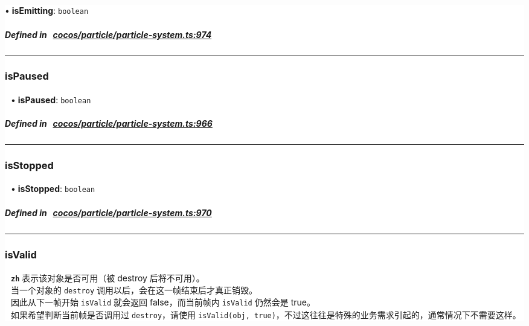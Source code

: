 


•  **isEmitting**:
 ``boolean`` 
</div>

##### Defined in &nbsp;   [cocos/particle/particle-system.ts:974](https://github.com/cocos-creator/engine/blob/c7bf6b8a9/cocos/particle/particle-system.ts#L974)&nbsp;


___


### isPaused
<div style="margin-left: 10px;">




•  **isPaused**:
 ``boolean`` 
</div>

##### Defined in &nbsp;   [cocos/particle/particle-system.ts:966](https://github.com/cocos-creator/engine/blob/c7bf6b8a9/cocos/particle/particle-system.ts#L966)&nbsp;


___


### isStopped
<div style="margin-left: 10px;">




•  **isStopped**:
 ``boolean`` 
</div>

##### Defined in &nbsp;   [cocos/particle/particle-system.ts:970](https://github.com/cocos-creator/engine/blob/c7bf6b8a9/cocos/particle/particle-system.ts#L970)&nbsp;


___


### isValid
<div style="margin-left: 10px;">




**`zh`** 
表示该对象是否可用（被 destroy 后将不可用）。<br>
当一个对象的 `destroy` 调用以后，会在这一帧结束后才真正销毁。<br>
因此从下一帧开始 `isValid` 就会返回 false，而当前帧内 `isValid` 仍然会是 true。<br>
如果希望判断当前帧是否调用过 `destroy`，请使用 `isValid(obj, true)`，不过这往往是特殊的业务需求引起的，通常情况下不需要这样。
